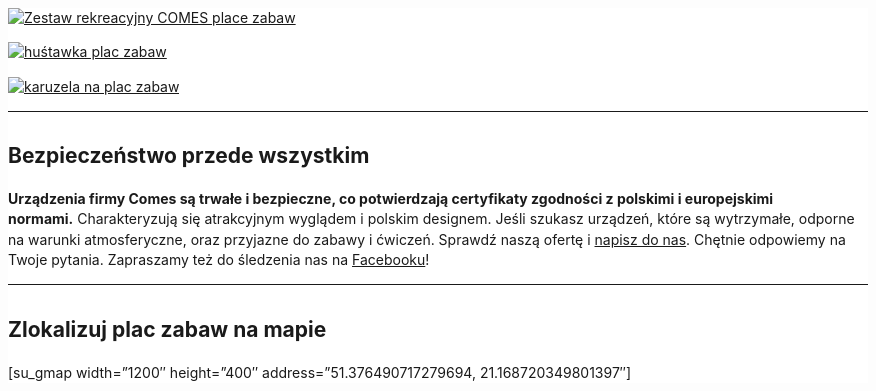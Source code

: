 [<img loading="lazy" decoding="async" width="1920" height="1280" data-id="13962" src="/images/realizacje/plac-zabaw-w-radomiu/wyscigowa-radom-plac-zabaw-6.jpg" alt="Zestaw rekreacyjny COMES place zabaw" srcset="/images/realizacje/plac-zabaw-w-radomiu/wyscigowa-radom-plac-zabaw-6.jpg 1920w, /images/realizacje/plac-zabaw-w-radomiu/wyscigowa-radom-plac-zabaw-6-220x147.jpg 220w, /images/realizacje/plac-zabaw-w-radomiu/wyscigowa-radom-plac-zabaw-6-650x433.jpg 650w, /images/realizacje/plac-zabaw-w-radomiu/wyscigowa-radom-plac-zabaw-6-480x320.jpg 480w, /images/realizacje/plac-zabaw-w-radomiu/wyscigowa-radom-plac-zabaw-6-1080x720.jpg 1080w, /images/realizacje/plac-zabaw-w-radomiu/wyscigowa-radom-plac-zabaw-6-768x512.jpg 768w, /images/realizacje/plac-zabaw-w-radomiu/wyscigowa-radom-plac-zabaw-6-1536x1024.jpg 1536w, /images/realizacje/plac-zabaw-w-radomiu/wyscigowa-radom-plac-zabaw-6-230x153.jpg 230w, /images/realizacje/plac-zabaw-w-radomiu/wyscigowa-radom-plac-zabaw-6-240x160.jpg 240w" sizes="(max-width: 1920px) 100vw, 1920px" />](https://comes.pl/wp-content/uploads/2018/08/wyscigowa-radom-plac-zabaw-6.jpg)

[<img loading="lazy" decoding="async" width="1920" height="1280" data-id="13988" src="/images/realizacje/plac-zabaw-w-radomiu/wyscigowa-radom-plac-zabaw-17.jpg" alt="huśtawka plac zabaw" srcset="/images/realizacje/plac-zabaw-w-radomiu/wyscigowa-radom-plac-zabaw-17.jpg 1920w, /images/realizacje/plac-zabaw-w-radomiu/wyscigowa-radom-plac-zabaw-17-220x147.jpg 220w, /images/realizacje/plac-zabaw-w-radomiu/wyscigowa-radom-plac-zabaw-17-650x433.jpg 650w, /images/realizacje/plac-zabaw-w-radomiu/wyscigowa-radom-plac-zabaw-17-480x320.jpg 480w, /images/realizacje/plac-zabaw-w-radomiu/wyscigowa-radom-plac-zabaw-17-1080x720.jpg 1080w, /images/realizacje/plac-zabaw-w-radomiu/wyscigowa-radom-plac-zabaw-17-768x512.jpg 768w, /images/realizacje/plac-zabaw-w-radomiu/wyscigowa-radom-plac-zabaw-17-1536x1024.jpg 1536w, /images/realizacje/plac-zabaw-w-radomiu/wyscigowa-radom-plac-zabaw-17-230x153.jpg 230w, /images/realizacje/plac-zabaw-w-radomiu/wyscigowa-radom-plac-zabaw-17-240x160.jpg 240w" sizes="(max-width: 1920px) 100vw, 1920px" />](https://comes.pl/wp-content/uploads/2022/07/wyscigowa-radom-plac-zabaw-17.jpg)

[<img loading="lazy" decoding="async" width="1920" height="1280" data-id="13984" src="/images/realizacje/plac-zabaw-w-radomiu/wyscigowa-radom-plac-zabaw-4.jpg" alt="karuzela na plac zabaw" srcset="/images/realizacje/plac-zabaw-w-radomiu/wyscigowa-radom-plac-zabaw-4.jpg 1920w, /images/realizacje/plac-zabaw-w-radomiu/wyscigowa-radom-plac-zabaw-4-220x147.jpg 220w, /images/realizacje/plac-zabaw-w-radomiu/wyscigowa-radom-plac-zabaw-4-650x433.jpg 650w, /images/realizacje/plac-zabaw-w-radomiu/wyscigowa-radom-plac-zabaw-4-480x320.jpg 480w, /images/realizacje/plac-zabaw-w-radomiu/wyscigowa-radom-plac-zabaw-4-1080x720.jpg 1080w, /images/realizacje/plac-zabaw-w-radomiu/wyscigowa-radom-plac-zabaw-4-768x512.jpg 768w, /images/realizacje/plac-zabaw-w-radomiu/wyscigowa-radom-plac-zabaw-4-1536x1024.jpg 1536w, /images/realizacje/plac-zabaw-w-radomiu/wyscigowa-radom-plac-zabaw-4-230x153.jpg 230w, /images/realizacje/plac-zabaw-w-radomiu/wyscigowa-radom-plac-zabaw-4-240x160.jpg 240w" sizes="(max-width: 1920px) 100vw, 1920px" />](https://comes.pl/wp-content/uploads/2022/07/wyscigowa-radom-plac-zabaw-4.jpg)

* * *

## Bezpieczeństwo przede wszystkim

**Urządzenia firmy Comes są trwałe i bezpieczne, co potwierdzają certyfikaty zgodności z polskimi i europejskimi normami.** Charakteryzują się atrakcyjnym wyglądem i polskim designem. Jeśli szukasz urządzeń, które są wytrzymałe, odporne na warunki atmosferyczne, oraz przyjazne do zabawy i ćwiczeń. Sprawdź naszą ofertę i [napisz do nas](https://comes.pl/kontakt/). Chętnie odpowiemy na Twoje pytania. Zapraszamy też do śledzenia nas na [Facebooku](https://www.facebook.com/pl.comes/)!

* * *

## Zlokalizuj plac zabaw na mapie

\[su\_gmap width=”1200″ height=”400″ address=”51.376490717279694, 21.168720349801397″\]